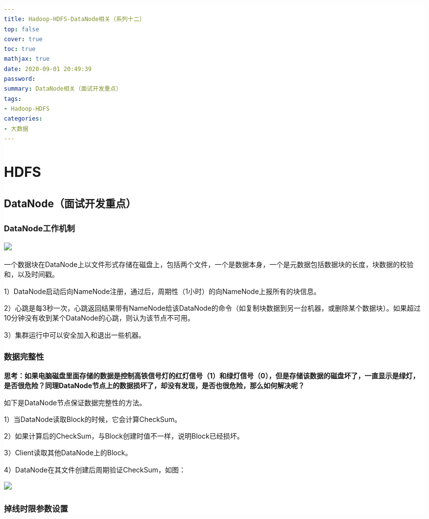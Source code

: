 ```yaml
---
title: Hadoop-HDFS-DataNode相关（系列十二）
top: false
cover: true
toc: true
mathjax: true
date: 2020-09-01 20:49:39
password:
summary: DataNode相关（面试开发重点）
tags:
- Hadoop-HDFS
categories:
- 大数据
---
```


# HDFS

## DataNode（面试开发重点）

### DataNode工作机制

![](1.png)

一个数据块在DataNode上以文件形式存储在磁盘上，包括两个文件，一个是数据本身，一个是元数据包括数据块的长度，块数据的校验和，以及时间戳。

1）DataNode启动后向NameNode注册，通过后，周期性（1小时）的向NameNode上报所有的块信息。

2）心跳是每3秒一次，心跳返回结果带有NameNode给该DataNode的命令（如复制块数据到另一台机器，或删除某个数据块）。如果超过10分钟没有收到某个DataNode的心跳，则认为该节点不可用。

3）集群运行中可以安全加入和退出一些机器。

### 数据完整性

**思考：如果电脑磁盘里面存储的数据是控制高铁信号灯的红灯信号（1）和绿灯信号（0），但是存储该数据的磁盘坏了，一直显示是绿灯，是否很危险？同理DataNode节点上的数据损坏了，却没有发现，是否也很危险，那么如何解决呢？**

如下是DataNode节点保证数据完整性的方法。

1）当DataNode读取Block的时候，它会计算CheckSum。

2）如果计算后的CheckSum，与Block创建时值不一样，说明Block已经损坏。

3）Client读取其他DataNode上的Block。

4）DataNode在其文件创建后周期验证CheckSum，如图：

![](2.png)

### 掉线时限参数设置
